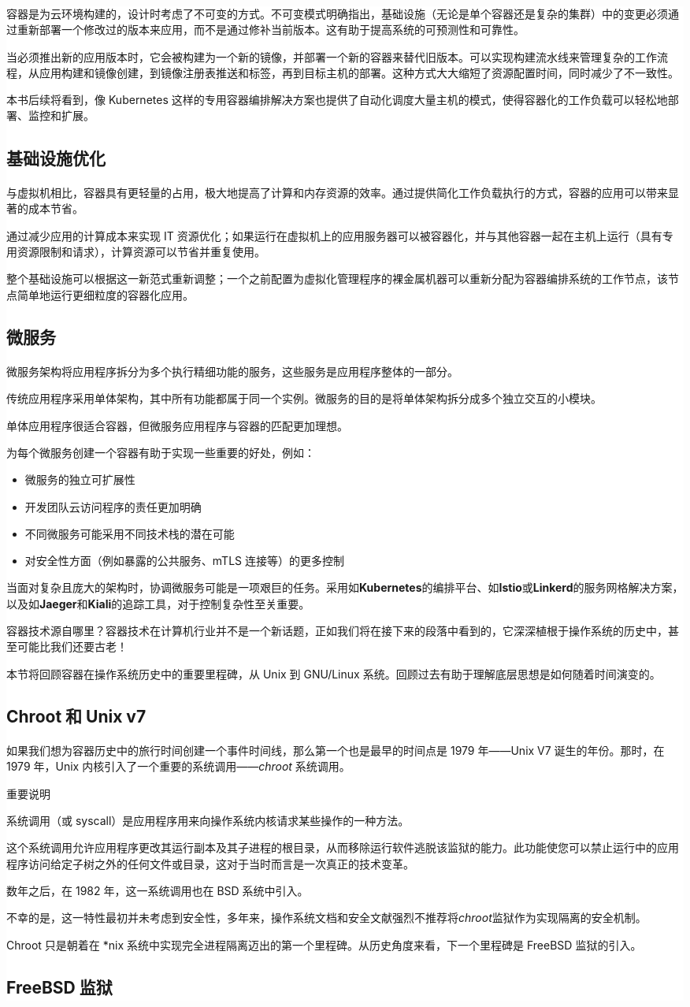 容器是为云环境构建的，设计时考虑了不可变的方式。不可变模式明确指出，基础设施（无论是单个容器还是复杂的集群）中的变更必须通过重新部署一个修改过的版本来应用，而不是通过修补当前版本。这有助于提高系统的可预测性和可靠性。

当必须推出新的应用版本时，它会被构建为一个新的镜像，并部署一个新的容器来替代旧版本。可以实现构建流水线来管理复杂的工作流程，从应用构建和镜像创建，到镜像注册表推送和标签，再到目标主机的部署。这种方式大大缩短了资源配置时间，同时减少了不一致性。

本书后续将看到，像 Kubernetes 这样的专用容器编排解决方案也提供了自动化调度大量主机的模式，使得容器化的工作负载可以轻松地部署、监控和扩展。

## 基础设施优化

与虚拟机相比，容器具有更轻量的占用，极大地提高了计算和内存资源的效率。通过提供简化工作负载执行的方式，容器的应用可以带来显著的成本节省。

通过减少应用的计算成本来实现 IT 资源优化；如果运行在虚拟机上的应用服务器可以被容器化，并与其他容器一起在主机上运行（具有专用资源限制和请求），计算资源可以节省并重复使用。

整个基础设施可以根据这一新范式重新调整；一个之前配置为虚拟化管理程序的裸金属机器可以重新分配为容器编排系统的工作节点，该节点简单地运行更细粒度的容器化应用。

## 微服务

微服务架构将应用程序拆分为多个执行精细功能的服务，这些服务是应用程序整体的一部分。

传统应用程序采用单体架构，其中所有功能都属于同一个实例。微服务的目的是将单体架构拆分成多个独立交互的小模块。

单体应用程序很适合容器，但微服务应用程序与容器的匹配更加理想。

为每个微服务创建一个容器有助于实现一些重要的好处，例如：

+   微服务的独立可扩展性

+   开发团队云访问程序的责任更加明确

+   不同微服务可能采用不同技术栈的潜在可能

+   对安全性方面（例如暴露的公共服务、mTLS 连接等）的更多控制

当面对复杂且庞大的架构时，协调微服务可能是一项艰巨的任务。采用如**Kubernetes**的编排平台、如**Istio**或**Linkerd**的服务网格解决方案，以及如**Jaeger**和**Kiali**的追踪工具，对于控制复杂性至关重要。

容器技术源自哪里？容器技术在计算机行业并不是一个新话题，正如我们将在接下来的段落中看到的，它深深植根于操作系统的历史中，甚至可能比我们还要古老！

本节将回顾容器在操作系统历史中的重要里程碑，从 Unix 到 GNU/Linux 系统。回顾过去有助于理解底层思想是如何随着时间演变的。

## Chroot 和 Unix v7

如果我们想为容器历史中的旅行时间创建一个事件时间线，那么第一个也是最早的时间点是 1979 年——Unix V7 诞生的年份。那时，在 1979 年，Unix 内核引入了一个重要的系统调用——*chroot* 系统调用。

重要说明

系统调用（或 syscall）是应用程序用来向操作系统内核请求某些操作的一种方法。

这个系统调用允许应用程序更改其运行副本及其子进程的根目录，从而移除运行软件逃脱该监狱的能力。此功能使您可以禁止运行中的应用程序访问给定子树之外的任何文件或目录，这对于当时而言是一次真正的技术变革。

数年之后，在 1982 年，这一系统调用也在 BSD 系统中引入。

不幸的是，这一特性最初并未考虑到安全性，多年来，操作系统文档和安全文献强烈不推荐将*chroot*监狱作为实现隔离的安全机制。

Chroot 只是朝着在 *nix 系统中实现完全进程隔离迈出的第一个里程碑。从历史角度来看，下一个里程碑是 FreeBSD 监狱的引入。

## FreeBSD 监狱
